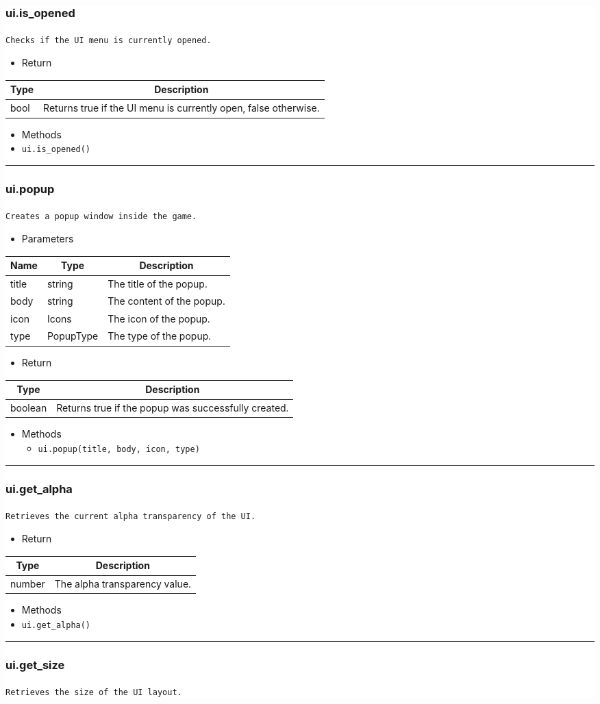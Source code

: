 ### ui.is_opened
`Checks if the UI menu is currently opened.`

- Return

| Type | Description                                                     |
| ---- | --------------------------------------------------------------- |
| bool | Returns true if the UI menu is currently open, false otherwise. |

- Methods
 - `ui.is_opened()`

---

### ui.popup
`Creates a popup window inside the game.`

- Parameters

| Name  | Type      | Description               |
| ----- | --------- | ------------------------- |
| title | string    | The title of the popup.   |
| body  | string    | The content of the popup. |
| icon  | Icons     | The icon of the popup.    |
| type  | PopupType | The type of the popup.    |

- Return

| Type    | Description                                         |
| ------- | --------------------------------------------------- |
| boolean | Returns true if the popup was successfully created. |

- Methods
  - `ui.popup(title, body, icon, type)`

---

### ui.get_alpha
`Retrieves the current alpha transparency of the UI.`

- Return

| Type   | Description                   |
| ------ | ----------------------------- |
| number | The alpha transparency value. |

- Methods
 - `ui.get_alpha()`

---

### ui.get_size
`Retrieves the size of the UI layout.`

